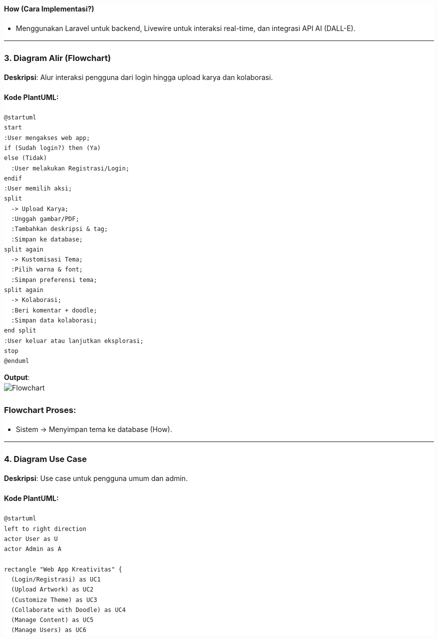 #### **How (Cara Implementasi?)**  
- Menggunakan Laravel untuk backend, Livewire untuk interaksi real-time, dan integrasi API AI (DALL-E).  

---

### **3. Diagram Alir (Flowchart)**  
**Deskripsi**: Alur interaksi pengguna dari login hingga upload karya dan kolaborasi.  

#### **Kode PlantUML**:  
```puml
@startuml
start
:User mengakses web app;
if (Sudah login?) then (Ya)
else (Tidak)
  :User melakukan Registrasi/Login;
endif
:User memilih aksi;
split
  -> Upload Karya;
  :Unggah gambar/PDF;
  :Tambahkan deskripsi & tag;
  :Simpan ke database;
split again
  -> Kustomisasi Tema;
  :Pilih warna & font;
  :Simpan preferensi tema;
split again
  -> Kolaborasi;
  :Beri komentar + doodle;
  :Simpan data kolaborasi;
end split
:User keluar atau lanjutkan eksplorasi;
stop
@enduml
```  

**Output**:  
![Flowchart](https://github.com/h0murasak1/PERKULIAHAN/blob/master/SM3/DAA/UAS/Gambar/ppfc.png)  

### **Flowchart Proses:**
- Sistem → Menyimpan tema ke database (How).


---

### **4. Diagram Use Case**  
**Deskripsi**: Use case untuk pengguna umum dan admin.  

#### **Kode PlantUML**:  
```puml
@startuml
left to right direction
actor User as U
actor Admin as A

rectangle "Web App Kreativitas" {
  (Login/Registrasi) as UC1
  (Upload Artwork) as UC2
  (Customize Theme) as UC3
  (Collaborate with Doodle) as UC4
  (Manage Content) as UC5
  (Manage Users) as UC6
```